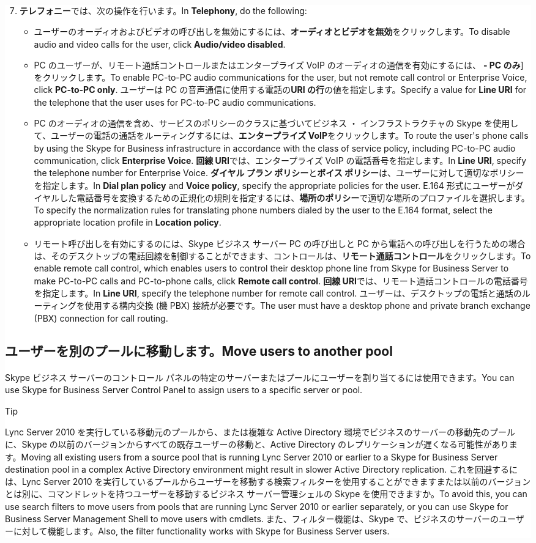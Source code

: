 7. <span data-ttu-id="ba02e-124">**テレフォニー**では、次の操作を行います。</span><span class="sxs-lookup"><span data-stu-id="ba02e-124">In **Telephony**, do the following:</span></span>
    
   - <span data-ttu-id="ba02e-125">ユーザーのオーディオおよびビデオの呼び出しを無効にするには、**オーディオとビデオを無効**をクリックします。</span><span class="sxs-lookup"><span data-stu-id="ba02e-125">To disable audio and video calls for the user, click **Audio/video disabled**.</span></span>
    
   - <span data-ttu-id="ba02e-126">PC のユーザーが、リモート通話コントロールまたはエンタープライズ VoIP のオーディオの通信を有効にするには、 **- PC のみ**] をクリックします。</span><span class="sxs-lookup"><span data-stu-id="ba02e-126">To enable PC-to-PC audio communications for the user, but not remote call control or Enterprise Voice, click **PC-to-PC only**.</span></span> <span data-ttu-id="ba02e-127">ユーザーは PC の音声通信に使用する電話の**URI の行**の値を指定します。</span><span class="sxs-lookup"><span data-stu-id="ba02e-127">Specify a value for **Line URI** for the telephone that the user uses for PC-to-PC audio communications.</span></span>
    
   - <span data-ttu-id="ba02e-128">PC のオーディオの通信を含め、サービスのポリシーのクラスに基づいてビジネス ・ インフラストラクチャの Skype を使用して、ユーザーの電話の通話をルーティングするには、**エンタープライズ VoIP**をクリックします。</span><span class="sxs-lookup"><span data-stu-id="ba02e-128">To route the user's phone calls by using the Skype for Business infrastructure in accordance with the class of service policy, including PC-to-PC audio communication, click **Enterprise Voice**.</span></span> <span data-ttu-id="ba02e-129">**回線 URI**では、エンタープライズ VoIP の電話番号を指定します。</span><span class="sxs-lookup"><span data-stu-id="ba02e-129">In **Line URI**, specify the telephone number for Enterprise Voice.</span></span> <span data-ttu-id="ba02e-130">**ダイヤル プラン ポリシー**と**ボイス ポリシー**は、ユーザーに対して適切なポリシーを指定します。</span><span class="sxs-lookup"><span data-stu-id="ba02e-130">In **Dial plan policy** and **Voice policy**, specify the appropriate policies for the user.</span></span> <span data-ttu-id="ba02e-131">E.164 形式にユーザーがダイヤルした電話番号を変換するための正規化の規則を指定するには、**場所のポリシー**で適切な場所のプロファイルを選択します。</span><span class="sxs-lookup"><span data-stu-id="ba02e-131">To specify the normalization rules for translating phone numbers dialed by the user to the E.164 format, select the appropriate location profile in **Location policy**.</span></span>
    
   - <span data-ttu-id="ba02e-132">リモート呼び出しを有効にするのには、Skype ビジネス サーバー PC の呼び出しと PC から電話への呼び出しを行うための場合は、そのデスクトップの電話回線を制御することができます、コントロールは、**リモート通話コントロール**をクリックします。</span><span class="sxs-lookup"><span data-stu-id="ba02e-132">To enable remote call control, which enables users to control their desktop phone line from Skype for Business Server to make PC-to-PC calls and PC-to-phone calls, click **Remote call control**.</span></span> <span data-ttu-id="ba02e-133">**回線 URI**では、リモート通話コントロールの電話番号を指定します。</span><span class="sxs-lookup"><span data-stu-id="ba02e-133">In **Line URI**, specify the telephone number for remote call control.</span></span> <span data-ttu-id="ba02e-134">ユーザーは、デスクトップの電話と通話のルーティングを使用する構内交換 (機 PBX) 接続が必要です。</span><span class="sxs-lookup"><span data-stu-id="ba02e-134">The user must have a desktop phone and private branch exchange (PBX) connection for call routing.</span></span>
    
## <a name="move-users-to-another-pool"></a><span data-ttu-id="ba02e-135">ユーザーを別のプールに移動します。</span><span class="sxs-lookup"><span data-stu-id="ba02e-135">Move users to another pool</span></span>
<span data-ttu-id="ba02e-136"><a name="Move_Users"> </a></span><span class="sxs-lookup"><span data-stu-id="ba02e-136"></span></span>

<span data-ttu-id="ba02e-137">Skype ビジネス サーバーのコントロール パネルの特定のサーバーまたはプールにユーザーを割り当てるには使用できます。</span><span class="sxs-lookup"><span data-stu-id="ba02e-137">You can use Skype for Business Server Control Panel to assign users to a specific server or pool.</span></span>
  
> [!TIP]
> <span data-ttu-id="ba02e-138">Lync Server 2010 を実行している移動元のプールから、または複雑な Active Directory 環境でビジネスのサーバーの移動先のプールに、Skype の以前のバージョンからすべての既存ユーザーの移動と、Active Directory のレプリケーションが遅くなる可能性があります。</span><span class="sxs-lookup"><span data-stu-id="ba02e-138">Moving all existing users from a source pool that is running Lync Server 2010 or earlier to a Skype for Business Server destination pool in a complex Active Directory environment might result in slower Active Directory replication.</span></span> <span data-ttu-id="ba02e-139">これを回避するには、Lync Server 2010 を実行しているプールからユーザーを移動する検索フィルターを使用することができますまたは以前のバージョンとは別に、コマンドレットを持つユーザーを移動するビジネス サーバー管理シェルの Skype を使用できますか。</span><span class="sxs-lookup"><span data-stu-id="ba02e-139">To avoid this, you can use search filters to move users from pools that are running Lync Server 2010 or earlier separately, or you can use Skype for Business Server Management Shell to move users with cmdlets.</span></span> <span data-ttu-id="ba02e-140">また、フィルター機能は、Skype で、ビジネスのサーバーのユーザーに対して機能します。</span><span class="sxs-lookup"><span data-stu-id="ba02e-140">Also, the filter functionality works with Skype for Business Server users.</span></span> 
  